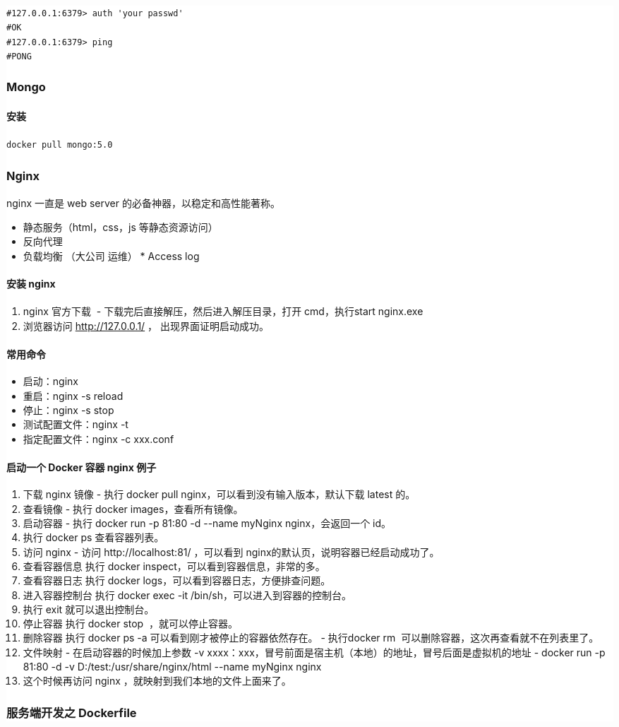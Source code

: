 ```shell
#127.0.0.1:6379> auth 'your passwd'
#OK
#127.0.0.1:6379> ping
#PONG
```

### Mongo

#### 安装

```shell
docker pull mongo:5.0
```

### Nginx

​nginx​​​ 一直是 ​​web server​​ 的必备神器，以稳定和高性能著称。

- 静态服务（​​html​​​，​​css​​​，​​js​​ 等静态资源访问）
- 反向代理
- 负载均衡 （大公司 运维）
  ​​\* Access log​​

#### 安装 nginx

1. nginx 官方下载 ​ - 下载完后直接解压，然后进入解压目录，打开 ​​cmd​​​，执行 ​​start nginx.exe​​
2. 浏览器访问 ​​http://127.0.0.1/​​ ， 出现界面证明启动成功。

#### 常用命令

- 启动：nginx
- 重启：nginx -s reload
- 停止：nginx -s stop
- 测试配置文件：nginx -t
- 指定配置文件：nginx -c xxx.conf

#### 启动一个 Docker 容器 nginx 例子

1. 下载 nginx 镜像 - 执行 ​​docker pull nginx​​​，可以看到没有输入版本，默认下载 ​​latest​​ 的。
2. 查看镜像 - 执行 ​​docker images​​，查看所有镜像。
3. 启动容器 - 执行 ​​docker run -p 81:80 -d --name myNginx nginx​​​ ，会返回一个 ​​id​​。
4. 执行 ​​docker ps​​ 查看容器列表。
5. 访问 nginx - 访问 ​​http://localhost:81/​​​ ，可以看到 ​​nginx​​ 的默认页，说明容器已经启动成功了。
6. 查看容器信息 执行 ​​docker inspect <id>​​，可以看到容器信息，非常的多。
7. 查看容器日志 执行 ​​docker logs <id>​​，可以看到容器日志，方便排查问题。
8. 进入容器控制台 执行 ​​docker exec -it <id> /bin/sh​​，可以进入到容器的控制台。
9. 执行 ​​exit​​ 就可以退出控制台。
10. 停止容器 执行 ​​docker stop <id>​​ ，就可以停止容器。
11. 删除容器 执行 ​​docker ps -a​​ 可以看到刚才被停止的容器依然存在。 - 执行 ​​docker rm <id> ​​ 可以删除容器，这次再查看就不在列表里了。
12. 文件映射 - 在启动容器的时候加上参数 ​​-v xxxx：xxx​​，冒号前面是宿主机（本地）的地址，冒号后面是虚拟机的地址 - docker run -p 81:80 -d -v D:/test:/usr/share/nginx/html --name myNginx nginx
13. 这个时候再访问 ​​nginx​​ ，就映射到我们本地的文件上面来了。

### 服务端开发之 Dockerfile

